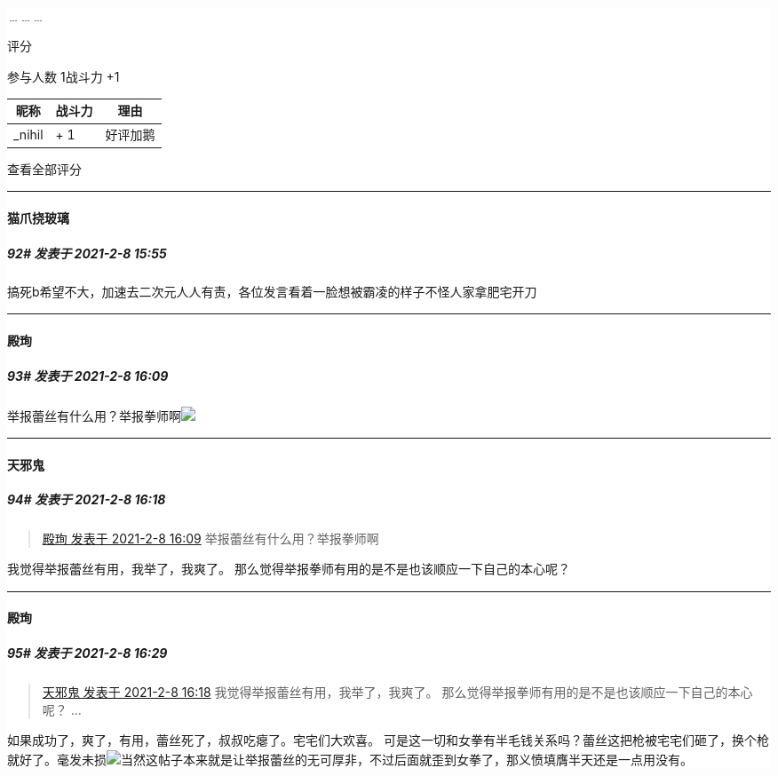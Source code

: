 ﹍﹍﹍

评分


 参与人数 1战斗力 +1

|昵称|战斗力|理由|
|----|---|---|
| _nihil| + 1|好评加鹅|


查看全部评分


-----

####  猫爪挠玻璃  
##### 92#       发表于 2021-2-8 15:55


搞死b希望不大，加速去二次元人人有责，各位发言看着一脸想被霸凌的样子不怪人家拿肥宅开刀


-----

####  殿珣  
##### 93#       发表于 2021-2-8 16:09


举报蕾丝有什么用？举报拳师啊<img src="https://static.saraba1st.com/image/smiley/face2017/020.png" referrerpolicy="no-referrer">


-----

####  天邪鬼  
##### 94#       发表于 2021-2-8 16:18


<blockquote><a href="httphttps://bbs.saraba1st.com/2b/forum.php?mod=redirect&amp;goto=findpost&amp;pid=50279032&amp;ptid=1986889" target="_blank">殿珣 发表于 2021-2-8 16:09</a>
举报蕾丝有什么用？举报拳师啊</blockquote>
我觉得举报蕾丝有用，我举了，我爽了。
那么觉得举报拳师有用的是不是也该顺应一下自己的本心呢？


-----

####  殿珣  
##### 95#       发表于 2021-2-8 16:29


<blockquote><a href="httphttps://bbs.saraba1st.com/2b/forum.php?mod=redirect&amp;goto=findpost&amp;pid=50279129&amp;ptid=1986889" target="_blank">天邪鬼 发表于 2021-2-8 16:18</a>
我觉得举报蕾丝有用，我举了，我爽了。
那么觉得举报拳师有用的是不是也该顺应一下自己的本心呢？ ...</blockquote>
如果成功了，爽了，有用，蕾丝死了，叔叔吃瘪了。宅宅们大欢喜。
可是这一切和女拳有半毛钱关系吗？蕾丝这把枪被宅宅们砸了，换个枪就好了。毫发未损<img src="https://static.saraba1st.com/image/smiley/face2017/037.png" referrerpolicy="no-referrer">当然这帖子本来就是让举报蕾丝的无可厚非，不过后面就歪到女拳了，那义愤填膺半天还是一点用没有。
